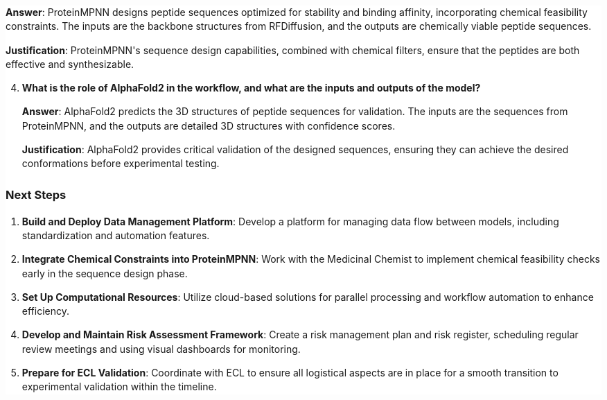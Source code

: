    **Answer**: ProteinMPNN designs peptide sequences optimized for stability and binding affinity, incorporating chemical feasibility constraints. The inputs are the backbone structures from RFDiffusion, and the outputs are chemically viable peptide sequences.

   **Justification**: ProteinMPNN's sequence design capabilities, combined with chemical filters, ensure that the peptides are both effective and synthesizable.

4. **What is the role of AlphaFold2 in the workflow, and what are the inputs and outputs of the model?**

   **Answer**: AlphaFold2 predicts the 3D structures of peptide sequences for validation. The inputs are the sequences from ProteinMPNN, and the outputs are detailed 3D structures with confidence scores.

   **Justification**: AlphaFold2 provides critical validation of the designed sequences, ensuring they can achieve the desired conformations before experimental testing.

### Next Steps

1. **Build and Deploy Data Management Platform**: Develop a platform for managing data flow between models, including standardization and automation features.

2. **Integrate Chemical Constraints into ProteinMPNN**: Work with the Medicinal Chemist to implement chemical feasibility checks early in the sequence design phase.

3. **Set Up Computational Resources**: Utilize cloud-based solutions for parallel processing and workflow automation to enhance efficiency.

4. **Develop and Maintain Risk Assessment Framework**: Create a risk management plan and risk register, scheduling regular review meetings and using visual dashboards for monitoring.

5. **Prepare for ECL Validation**: Coordinate with ECL to ensure all logistical aspects are in place for a smooth transition to experimental validation within the timeline.

